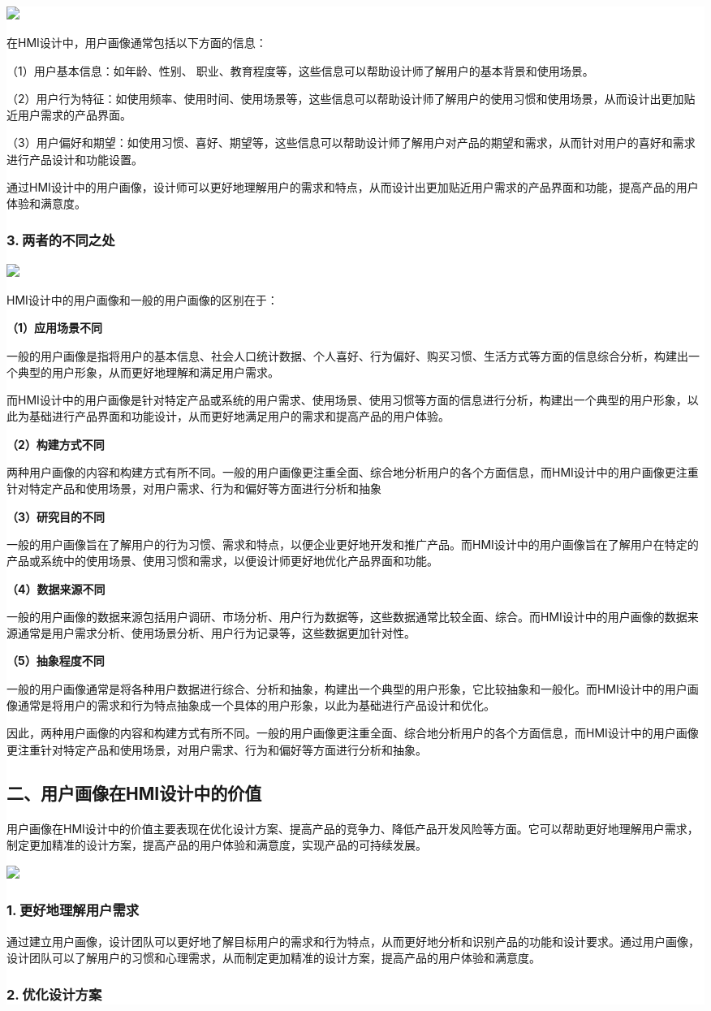 ![](https://image.woshipm.com/2023/07/04/a0db3e8c-1a59-11ee-a677-00163e0b5ff3.png)

在HMI设计中，用户画像通常包括以下方面的信息：

（1）用户基本信息：如年龄、性别、 职业、教育程度等，这些信息可以帮助设计师了解用户的基本背景和使用场景。

（2）用户行为特征：如使用频率、使用时间、使用场景等，这些信息可以帮助设计师了解用户的使用习惯和使用场景，从而设计出更加贴近用户需求的产品界面。

（3）用户偏好和期望：如使用习惯、喜好、期望等，这些信息可以帮助设计师了解用户对产品的期望和需求，从而针对用户的喜好和需求进行产品设计和功能设置。

通过HMI设计中的用户画像，设计师可以更好地理解用户的需求和特点，从而设计出更加贴近用户需求的产品界面和功能，提高产品的用户体验和满意度。

### 3\. 两者的不同之处

![](https://image.woshipm.com/2023/05/25/044f2748-facb-11ed-96ae-00163e0b5ff3.png)

HMI设计中的用户画像和一般的用户画像的区别在于：

**（1）应用场景不同**

一般的用户画像是指将用户的基本信息、社会人口统计数据、个人喜好、行为偏好、购买习惯、生活方式等方面的信息综合分析，构建出一个典型的用户形象，从而更好地理解和满足用户需求。

而HMI设计中的用户画像是针对特定产品或系统的用户需求、使用场景、使用习惯等方面的信息进行分析，构建出一个典型的用户形象，以此为基础进行产品界面和功能设计，从而更好地满足用户的需求和提高产品的用户体验。

**（2）构建方式不同**

两种用户画像的内容和构建方式有所不同。一般的用户画像更注重全面、综合地分析用户的各个方面信息，而HMI设计中的用户画像更注重针对特定产品和使用场景，对用户需求、行为和偏好等方面进行分析和抽象

**（3）研究目的不同**

一般的用户画像旨在了解用户的行为习惯、需求和特点，以便企业更好地开发和推广产品。而HMI设计中的用户画像旨在了解用户在特定的产品或系统中的使用场景、使用习惯和需求，以便设计师更好地优化产品界面和功能。

**（4）数据来源不同**

一般的用户画像的数据来源包括用户调研、市场分析、用户行为数据等，这些数据通常比较全面、综合。而HMI设计中的用户画像的数据来源通常是用户需求分析、使用场景分析、用户行为记录等，这些数据更加针对性。

**（5）抽象程度不同**

一般的用户画像通常是将各种用户数据进行综合、分析和抽象，构建出一个典型的用户形象，它比较抽象和一般化。而HMI设计中的用户画像通常是将用户的需求和行为特点抽象成一个具体的用户形象，以此为基础进行产品设计和优化。

因此，两种用户画像的内容和构建方式有所不同。一般的用户画像更注重全面、综合地分析用户的各个方面信息，而HMI设计中的用户画像更注重针对特定产品和使用场景，对用户需求、行为和偏好等方面进行分析和抽象。

## 二、用户画像在HMI设计中的价值

用户画像在HMI设计中的价值主要表现在优化设计方案、提高产品的竞争力、降低产品开发风险等方面。它可以帮助更好地理解用户需求，制定更加精准的设计方案，提高产品的用户体验和满意度，实现产品的可持续发展。

![](https://image.woshipm.com/2023/07/04/34090b6c-1a5a-11ee-a677-00163e0b5ff3.png)

### 1\. 更好地理解用户需求

通过建立用户画像，设计团队可以更好地了解目标用户的需求和行为特点，从而更好地分析和识别产品的功能和设计要求。通过用户画像，设计团队可以了解用户的习惯和心理需求，从而制定更加精准的设计方案，提高产品的用户体验和满意度。

### 2\. 优化设计方案
